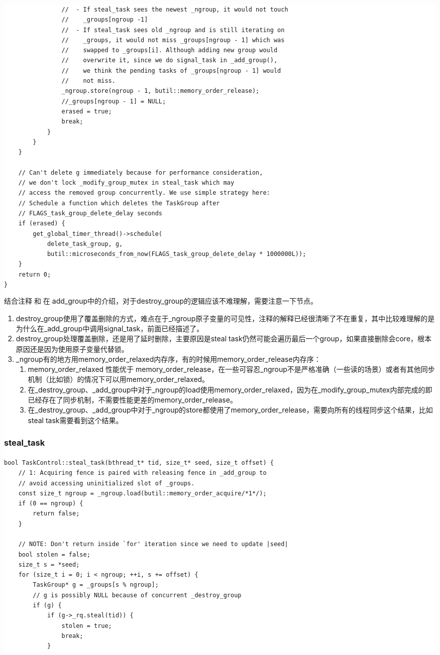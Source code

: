 ```
                //  - If steal_task sees the newest _ngroup, it would not touch
                //    _groups[ngroup -1]
                //  - If steal_task sees old _ngroup and is still iterating on
                //    _groups, it would not miss _groups[ngroup - 1] which was 
                //    swapped to _groups[i]. Although adding new group would
                //    overwrite it, since we do signal_task in _add_group(),
                //    we think the pending tasks of _groups[ngroup - 1] would
                //    not miss.
                _ngroup.store(ngroup - 1, butil::memory_order_release);
                //_groups[ngroup - 1] = NULL;
                erased = true;
                break;
            }
        }
    }

    // Can't delete g immediately because for performance consideration,
    // we don't lock _modify_group_mutex in steal_task which may
    // access the removed group concurrently. We use simple strategy here:
    // Schedule a function which deletes the TaskGroup after
    // FLAGS_task_group_delete_delay seconds
    if (erased) {
        get_global_timer_thread()->schedule(
            delete_task_group, g,
            butil::microseconds_from_now(FLAGS_task_group_delete_delay * 1000000L));
    }
    return 0;
}
```

结合注释 和 在 add_group中的介绍，对于destroy_group的逻辑应该不难理解，需要注意一下节点。
1. destroy_group使用了覆盖删除的方式，难点在于_ngroup原子变量的可见性，注释的解释已经很清晰了不在重复，其中比较难理解的是为什么在_add_group中调用signal_task，前面已经描述了。
2. destroy_group处理覆盖删除，还是用了延时删除，主要原因是steal task仍然可能会遍历最后一个group，如果直接删除会core，根本原因还是因为使用原子变量代替锁。
3. _ngroup有的地方用memory_order_relaxed内存序，有的时候用memory_order_release内存序：
	1. memory_order_relaxed 性能优于 memory_order_release，在一些可容忍_ngroup不是严格准确（一些读的场景）或者有其他同步机制（比如锁）的情况下可以用memory_order_relaxed。
	2. 在_destroy_group、_add_group中对于_ngroup的load使用memory_order_relaxed，因为在_modify_group_mutex内部完成的即已经存在了同步机制，不需要性能更差的memory_order_release。
	3. 在_destroy_group、_add_group中对于_ngroup的store都使用了memory_order_release，需要向所有的线程同步这个结果，比如steal task需要看到这个结果。

### steal_task
```
bool TaskControl::steal_task(bthread_t* tid, size_t* seed, size_t offset) {
    // 1: Acquiring fence is paired with releasing fence in _add_group to
    // avoid accessing uninitialized slot of _groups.
    const size_t ngroup = _ngroup.load(butil::memory_order_acquire/*1*/);
    if (0 == ngroup) {
        return false;
    }

    // NOTE: Don't return inside `for' iteration since we need to update |seed|
    bool stolen = false;
    size_t s = *seed;
    for (size_t i = 0; i < ngroup; ++i, s += offset) {
        TaskGroup* g = _groups[s % ngroup];
        // g is possibly NULL because of concurrent _destroy_group
        if (g) {
            if (g->_rq.steal(tid)) {
                stolen = true;
                break;
            }
```